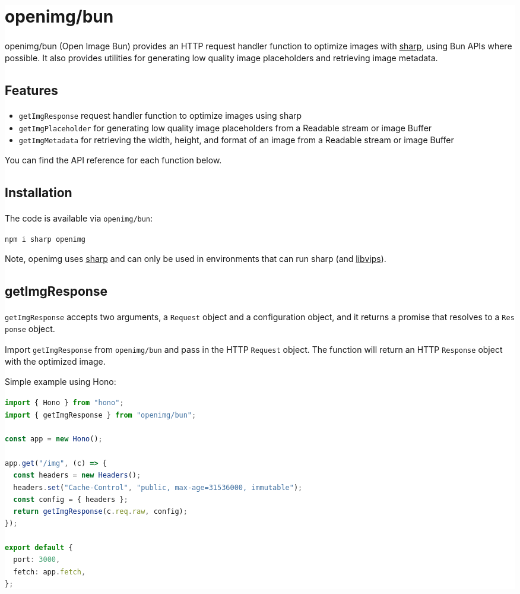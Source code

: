 # openimg/bun

openimg/bun (Open Image Bun) provides an HTTP request handler function to optimize images with [sharp](https://sharp.pixelplumbing.com), using Bun APIs where possible. It also provides utilities for generating low quality image placeholders and retrieving image metadata.

## Features

- `getImgResponse` request handler function to optimize images using sharp
- `getImgPlaceholder` for generating low quality image placeholders from a Readable stream or image Buffer
- `getImgMetadata` for retrieving the width, height, and format of an image from a Readable stream or image Buffer

You can find the API reference for each function below.

## Installation

The code is available via `openimg/bun`:

```bash
npm i sharp openimg
```

Note, openimg uses [sharp](https://sharp.pixelplumbing.com) and can only be used in environments that can run sharp (and [libvips](https://github.com/libvips/libvips)).

## getImgResponse

`getImgResponse` accepts two arguments, a `Request` object and a configuration object, and it returns a promise that resolves to a `Response` object.

Import `getImgResponse` from `openimg/bun` and pass in the HTTP `Request` object. The function will return an HTTP `Response` object with the optimized image.

Simple example using Hono:

```typescript
import { Hono } from "hono";
import { getImgResponse } from "openimg/bun";

const app = new Hono();

app.get("/img", (c) => {
  const headers = new Headers();
  headers.set("Cache-Control", "public, max-age=31536000, immutable");
  const config = { headers };
  return getImgResponse(c.req.raw, config);
});

export default {
  port: 3000,
  fetch: app.fetch,
};
```
